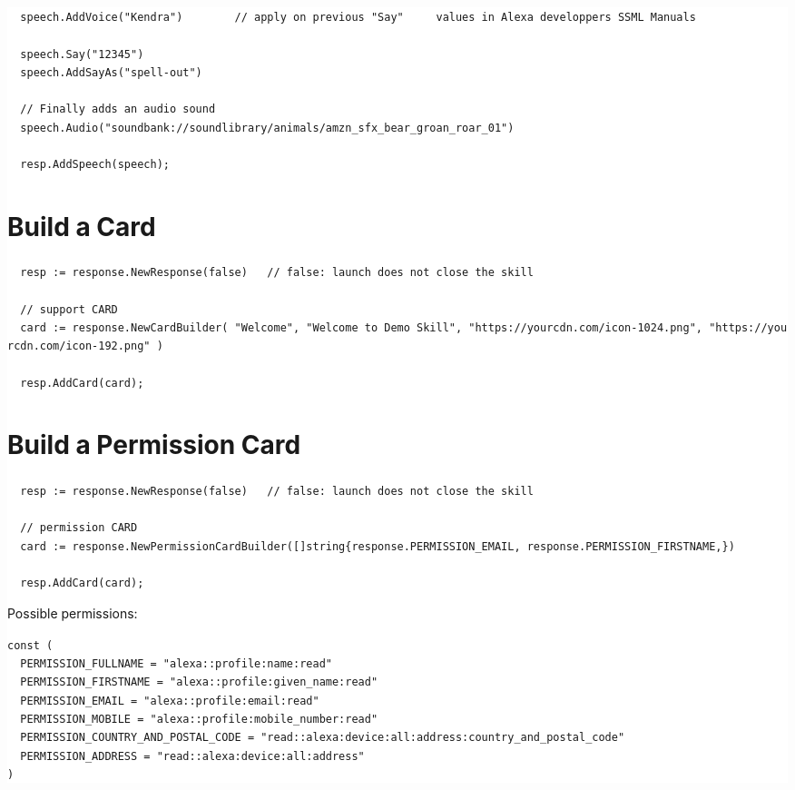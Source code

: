 ```
  speech.AddVoice("Kendra")        // apply on previous "Say"     values in Alexa developpers SSML Manuals

  speech.Say("12345")
  speech.AddSayAs("spell-out")

  // Finally adds an audio sound
  speech.Audio("soundbank://soundlibrary/animals/amzn_sfx_bear_groan_roar_01")

  resp.AddSpeech(speech);

```


Build a Card
======================

```
  resp := response.NewResponse(false)   // false: launch does not close the skill

  // support CARD
  card := response.NewCardBuilder( "Welcome", "Welcome to Demo Skill", "https://yourcdn.com/icon-1024.png", "https://yourcdn.com/icon-192.png" )

  resp.AddCard(card);

```

Build a Permission Card
======================

```
  resp := response.NewResponse(false)   // false: launch does not close the skill

  // permission CARD
  card := response.NewPermissionCardBuilder([]string{response.PERMISSION_EMAIL, response.PERMISSION_FIRSTNAME,})

  resp.AddCard(card);

```

Possible permissions:

```
const (
  PERMISSION_FULLNAME = "alexa::profile:name:read"
  PERMISSION_FIRSTNAME = "alexa::profile:given_name:read"
  PERMISSION_EMAIL = "alexa::profile:email:read"
  PERMISSION_MOBILE = "alexa::profile:mobile_number:read"
  PERMISSION_COUNTRY_AND_POSTAL_CODE = "read::alexa:device:all:address:country_and_postal_code"
  PERMISSION_ADDRESS = "read::alexa:device:all:address"
)
```
